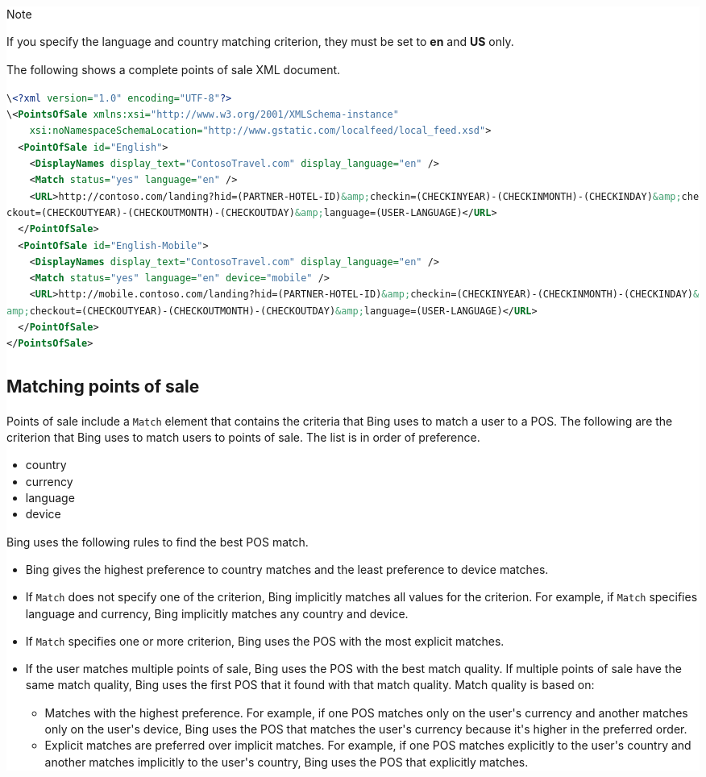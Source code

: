> [!NOTE]
> If you specify the language and country matching criterion, they must be set to **en** and **US** only.


The following shows a complete points of sale XML document.

```xml
\<?xml version="1.0" encoding="UTF-8"?>
\<PointsOfSale xmlns:xsi="http://www.w3.org/2001/XMLSchema-instance"
    xsi:noNamespaceSchemaLocation="http://www.gstatic.com/localfeed/local_feed.xsd">
  <PointOfSale id="English">
    <DisplayNames display_text="ContosoTravel.com" display_language="en" />
    <Match status="yes" language="en" />
    <URL>http://contoso.com/landing?hid=(PARTNER-HOTEL-ID)&amp;checkin=(CHECKINYEAR)-(CHECKINMONTH)-(CHECKINDAY)&amp;checkout=(CHECKOUTYEAR)-(CHECKOUTMONTH)-(CHECKOUTDAY)&amp;language=(USER-LANGUAGE)</URL>
  </PointOfSale>
  <PointOfSale id="English-Mobile">
    <DisplayNames display_text="ContosoTravel.com" display_language="en" />
    <Match status="yes" language="en" device="mobile" />
    <URL>http://mobile.contoso.com/landing?hid=(PARTNER-HOTEL-ID)&amp;checkin=(CHECKINYEAR)-(CHECKINMONTH)-(CHECKINDAY)&amp;checkout=(CHECKOUTYEAR)-(CHECKOUTMONTH)-(CHECKOUTDAY)&amp;language=(USER-LANGUAGE)</URL>
  </PointOfSale>
</PointsOfSale>
```


## Matching points of sale

Points of sale include a `Match` element that contains the criteria that Bing uses to match a user to a POS. The following are the criterion that Bing uses to match users to points of sale. The list is in order of preference.

- country
- currency
- language
- device

Bing uses the following rules to find the best POS match.

  
- Bing gives the highest preference to country matches and the least preference to device matches. 

- If `Match` does not specify one of the criterion, Bing implicitly matches all values for the criterion. For example, if `Match` specifies language and currency, Bing implicitly matches any country and device. 
  
- If `Match` specifies one or more criterion, Bing uses the POS with the most explicit matches.  
   
- If the user matches multiple points of sale, Bing uses the POS with the best match quality. If multiple points of sale have the same match quality, Bing uses the first POS that it found with that match quality. Match quality is based on:  
  - Matches with the highest preference. For example, if one POS matches only on the user's currency and another matches only on the user's device, Bing uses the POS that matches the user's currency because it's higher in the preferred order.  
  - Explicit matches are preferred over implicit matches. For example, if one POS matches explicitly to the user's country and another matches implicitly to the user's country, Bing uses the POS that explicitly matches.
